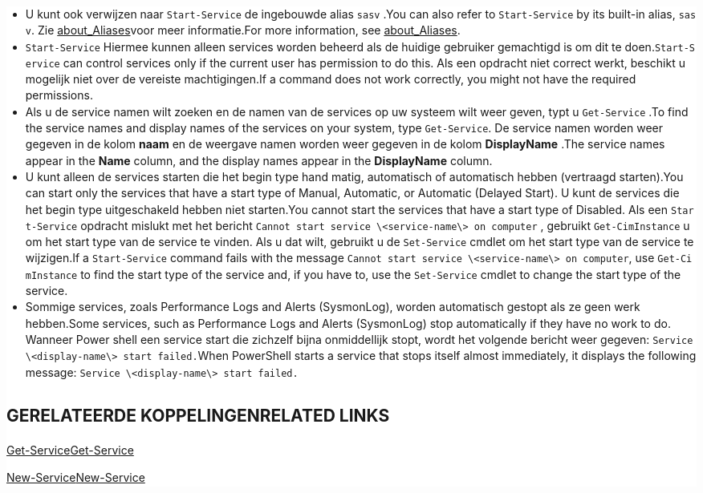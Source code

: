 - <span data-ttu-id="fbfe0-178">U kunt ook verwijzen naar `Start-Service` de ingebouwde alias `sasv` .</span><span class="sxs-lookup"><span data-stu-id="fbfe0-178">You can also refer to `Start-Service` by its built-in alias, `sasv`.</span></span> <span data-ttu-id="fbfe0-179">Zie [about_Aliases](../Microsoft.PowerShell.Core/About/about_Aliases.md)voor meer informatie.</span><span class="sxs-lookup"><span data-stu-id="fbfe0-179">For more information, see [about_Aliases](../Microsoft.PowerShell.Core/About/about_Aliases.md).</span></span>
- <span data-ttu-id="fbfe0-180">`Start-Service` Hiermee kunnen alleen services worden beheerd als de huidige gebruiker gemachtigd is om dit te doen.</span><span class="sxs-lookup"><span data-stu-id="fbfe0-180">`Start-Service` can control services only if the current user has permission to do this.</span></span> <span data-ttu-id="fbfe0-181">Als een opdracht niet correct werkt, beschikt u mogelijk niet over de vereiste machtigingen.</span><span class="sxs-lookup"><span data-stu-id="fbfe0-181">If a command does not work correctly, you might not have the required permissions.</span></span>
- <span data-ttu-id="fbfe0-182">Als u de service namen wilt zoeken en de namen van de services op uw systeem wilt weer geven, typt u `Get-Service` .</span><span class="sxs-lookup"><span data-stu-id="fbfe0-182">To find the service names and display names of the services on your system, type `Get-Service`.</span></span>
  <span data-ttu-id="fbfe0-183">De service namen worden weer gegeven in de kolom **naam** en de weergave namen worden weer gegeven in de kolom **DisplayName** .</span><span class="sxs-lookup"><span data-stu-id="fbfe0-183">The service names appear in the **Name** column, and the display names appear in the **DisplayName** column.</span></span>
- <span data-ttu-id="fbfe0-184">U kunt alleen de services starten die het begin type hand matig, automatisch of automatisch hebben (vertraagd starten).</span><span class="sxs-lookup"><span data-stu-id="fbfe0-184">You can start only the services that have a start type of Manual, Automatic, or Automatic (Delayed Start).</span></span> <span data-ttu-id="fbfe0-185">U kunt de services die het begin type uitgeschakeld hebben niet starten.</span><span class="sxs-lookup"><span data-stu-id="fbfe0-185">You cannot start the services that have a start type of Disabled.</span></span> <span data-ttu-id="fbfe0-186">Als een `Start-Service` opdracht mislukt met het bericht `Cannot start service \<service-name\> on computer` , gebruikt `Get-CimInstance` u om het start type van de service te vinden. Als u dat wilt, gebruikt u de `Set-Service` cmdlet om het start type van de service te wijzigen.</span><span class="sxs-lookup"><span data-stu-id="fbfe0-186">If a `Start-Service` command fails with the message `Cannot start service \<service-name\> on computer`, use `Get-CimInstance` to find the start type of the service and, if you have to, use the `Set-Service` cmdlet to change the start type of the service.</span></span>
- <span data-ttu-id="fbfe0-187">Sommige services, zoals Performance Logs and Alerts (SysmonLog), worden automatisch gestopt als ze geen werk hebben.</span><span class="sxs-lookup"><span data-stu-id="fbfe0-187">Some services, such as Performance Logs and Alerts (SysmonLog) stop automatically if they have no work to do.</span></span> <span data-ttu-id="fbfe0-188">Wanneer Power shell een service start die zichzelf bijna onmiddellijk stopt, wordt het volgende bericht weer gegeven: `Service \<display-name\> start failed.`</span><span class="sxs-lookup"><span data-stu-id="fbfe0-188">When PowerShell starts a service that stops itself almost immediately, it displays the following message: `Service \<display-name\> start failed.`</span></span>

## <span data-ttu-id="fbfe0-189">GERELATEERDE KOPPELINGEN</span><span class="sxs-lookup"><span data-stu-id="fbfe0-189">RELATED LINKS</span></span>

[<span data-ttu-id="fbfe0-190">Get-Service</span><span class="sxs-lookup"><span data-stu-id="fbfe0-190">Get-Service</span></span>](Get-Service.md)

[<span data-ttu-id="fbfe0-191">New-Service</span><span class="sxs-lookup"><span data-stu-id="fbfe0-191">New-Service</span></span>](New-Service.md)
